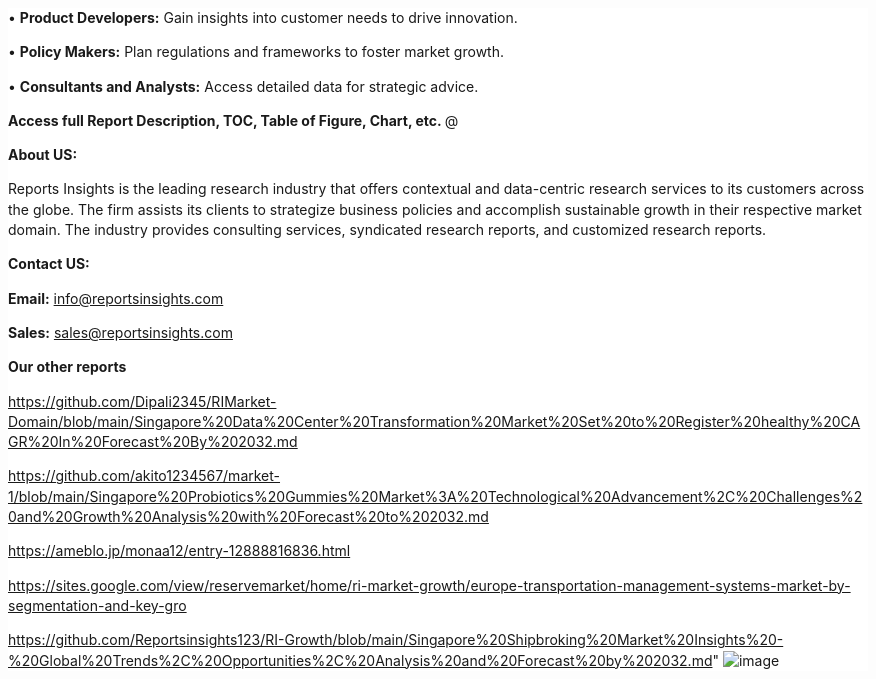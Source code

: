 • <strong>Product Developers:</strong> Gain insights into customer needs to drive innovation.

• <strong>Policy Makers:</strong> Plan regulations and frameworks to foster market growth.

• <strong>Consultants and Analysts:</strong> Access detailed data for strategic advice.
</ul>
<strong>Access full Report Description, TOC, Table of Figure, Chart, etc. </strong>@  <a href= style=color:#0000ff;></a></font>

<strong><strong>About US</strong>:</strong>

Reports Insights is the leading research industry that offers contextual and data-centric research services to its customers across the globe. The firm assists its clients to strategize business policies and accomplish sustainable growth in their respective market domain. The industry provides consulting services, syndicated research reports, and customized research reports.

<strong>Contact US:</strong>

<p class=""""><b>Email:</b> <a href=mailto:info@reportsinsights.com>info@reportsinsights.com</a></p>
<p class=""""><b>Sales:</b> <a href=mailto:sales@reportsinsights.com>sales@reportsinsights.com</a></p>

<strong>Our other reports</strong>

<a href=https://github.com/Dipali2345/RIMarket-Domain/blob/main/Singapore%20Data%20Center%20Transformation%20Market%20Set%20to%20Register%20healthy%20CAGR%20In%20Forecast%20By%202032.md>https://github.com/Dipali2345/RIMarket-Domain/blob/main/Singapore%20Data%20Center%20Transformation%20Market%20Set%20to%20Register%20healthy%20CAGR%20In%20Forecast%20By%202032.md</a>

<a href=https://github.com/akito1234567/market-1/blob/main/Singapore%20Probiotics%20Gummies%20Market%3A%20Technological%20Advancement%2C%20Challenges%20and%20Growth%20Analysis%20with%20Forecast%20to%202032.md>https://github.com/akito1234567/market-1/blob/main/Singapore%20Probiotics%20Gummies%20Market%3A%20Technological%20Advancement%2C%20Challenges%20and%20Growth%20Analysis%20with%20Forecast%20to%202032.md</a>

<a href=https://ameblo.jp/monaa12/entry-12888816836.html>https://ameblo.jp/monaa12/entry-12888816836.html</a>

<a href=https://sites.google.com/view/reservemarket/home/ri-market-growth/europe-transportation-management-systems-market-by-segmentation-and-key-gro>https://sites.google.com/view/reservemarket/home/ri-market-growth/europe-transportation-management-systems-market-by-segmentation-and-key-gro</a>

<a href=https://github.com/Reportsinsights123/RI-Growth/blob/main/Singapore%20Shipbroking%20Market%20Insights%20-%20Global%20Trends%2C%20Opportunities%2C%20Analysis%20and%20Forecast%20by%202032.md>https://github.com/Reportsinsights123/RI-Growth/blob/main/Singapore%20Shipbroking%20Market%20Insights%20-%20Global%20Trends%2C%20Opportunities%2C%20Analysis%20and%20Forecast%20by%202032.md</a>"
![image](https://github.com/user-attachments/assets/2f6cad5d-52a5-459f-b828-2b0e77934250)
